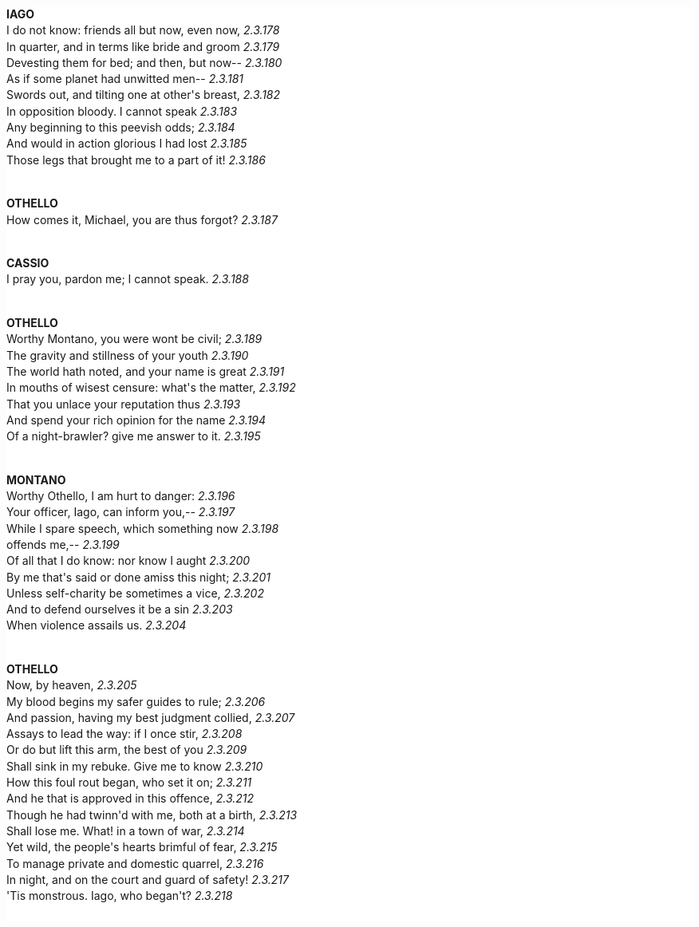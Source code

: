 <b>IAGO</b>
<br>
<span>I do not know: friends all but now, even now,</span> <i class="place">2.3.178</i><br>
<span>In quarter, and in terms like bride and groom</span> <i class="place">2.3.179</i><br>
<span>Devesting them for bed; and then, but now--</span> <i class="place">2.3.180</i><br>
<span>As if some planet had unwitted men--</span> <i class="place">2.3.181</i><br>
<span>Swords out, and tilting one at other's breast,</span> <i class="place">2.3.182</i><br>
<span>In opposition bloody. I cannot speak</span> <i class="place">2.3.183</i><br>
<span>Any beginning to this peevish odds;</span> <i class="place">2.3.184</i><br>
<span>And would in action glorious I had lost</span> <i class="place">2.3.185</i><br>
<span>Those legs that brought me to a part of it!</span> <i class="place">2.3.186</i><br>
<br>

<b>OTHELLO</b>
<br>
<span>How comes it, Michael, you are thus forgot?</span> <i class="place">2.3.187</i><br>
<br>

<b>CASSIO</b>
<br>
<span>I pray you, pardon me; I cannot speak.</span> <i class="place">2.3.188</i><br>
<br>

<b>OTHELLO</b>
<br>
<span>Worthy Montano, you were wont be civil;</span> <i class="place">2.3.189</i><br>
<span>The gravity and stillness of your youth</span> <i class="place">2.3.190</i><br>
<span>The world hath noted, and your name is great</span> <i class="place">2.3.191</i><br>
<span>In mouths of wisest censure: what's the matter,</span> <i class="place">2.3.192</i><br>
<span>That you unlace your reputation thus</span> <i class="place">2.3.193</i><br>
<span>And spend your rich opinion for the name</span> <i class="place">2.3.194</i><br>
<span>Of a night-brawler? give me answer to it.</span> <i class="place">2.3.195</i><br>
<br>

<b>MONTANO</b>
<br>
<span>Worthy Othello, I am hurt to danger:</span> <i class="place">2.3.196</i><br>
<span>Your officer, Iago, can inform you,--</span> <i class="place">2.3.197</i><br>
<span>While I spare speech, which something now</span> <i class="place">2.3.198</i><br>
<span>offends me,--</span> <i class="place">2.3.199</i><br>
<span>Of all that I do know: nor know I aught</span> <i class="place">2.3.200</i><br>
<span>By me that's said or done amiss this night;</span> <i class="place">2.3.201</i><br>
<span>Unless self-charity be sometimes a vice,</span> <i class="place">2.3.202</i><br>
<span>And to defend ourselves it be a sin</span> <i class="place">2.3.203</i><br>
<span>When violence assails us.</span> <i class="place">2.3.204</i><br>
<br>

<b>OTHELLO</b>
<br>
<span>Now, by heaven,</span> <i class="place">2.3.205</i><br>
<span>My blood begins my safer guides to rule;</span> <i class="place">2.3.206</i><br>
<span>And passion, having my best judgment collied,</span> <i class="place">2.3.207</i><br>
<span>Assays to lead the way: if I once stir,</span> <i class="place">2.3.208</i><br>
<span>Or do but lift this arm, the best of you</span> <i class="place">2.3.209</i><br>
<span>Shall sink in my rebuke. Give me to know</span> <i class="place">2.3.210</i><br>
<span>How this foul rout began, who set it on;</span> <i class="place">2.3.211</i><br>
<span>And he that is approved in this offence,</span> <i class="place">2.3.212</i><br>
<span>Though he had twinn'd with me, both at a birth,</span> <i class="place">2.3.213</i><br>
<span>Shall lose me. What! in a town of war,</span> <i class="place">2.3.214</i><br>
<span>Yet wild, the people's hearts brimful of fear,</span> <i class="place">2.3.215</i><br>
<span>To manage private and domestic quarrel,</span> <i class="place">2.3.216</i><br>
<span>In night, and on the court and guard of safety!</span> <i class="place">2.3.217</i><br>
<span>'Tis monstrous. Iago, who began't?</span> <i class="place">2.3.218</i><br>
<br>
